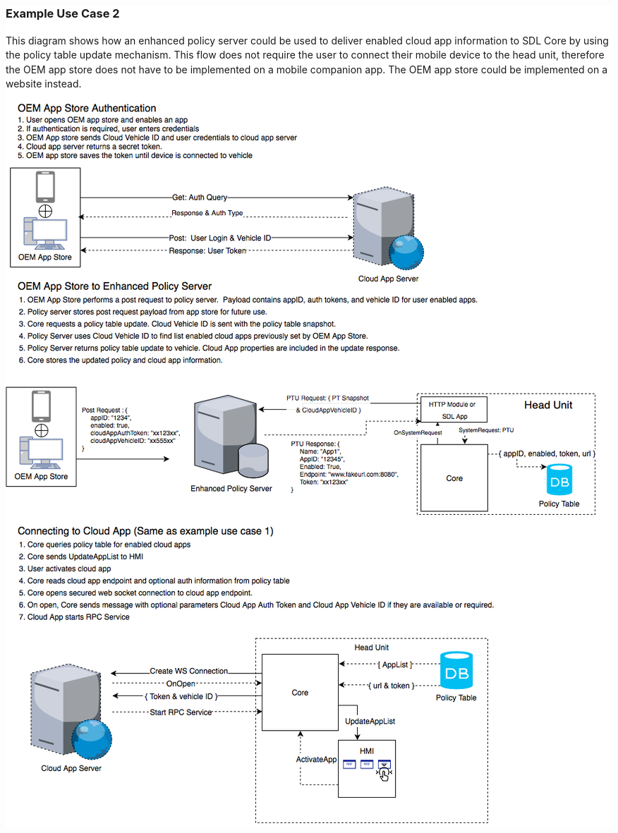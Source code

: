 ### Example Use Case 2

This diagram shows how an enhanced policy server could be used to deliver enabled cloud app information to SDL Core by using the policy table update mechanism. This flow does not require the user to connect their mobile device to the head unit, therefore the OEM app store does not have to be implemented on a mobile companion app. The OEM app store could be implemented on a website instead.

![alt text](../assets/proposals/0158-cloud-app-transport-adapter/example_use_case_2.png "Example Use Case 2")
